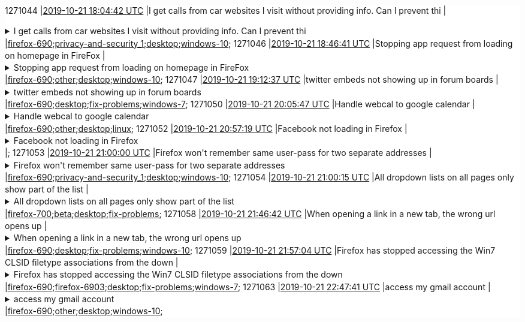 1271044 |[2019-10-21 18:04:42 UTC](https://support.mozilla.org/questions/1271044) |I get calls from car websites I visit without providing info.  Can I prevent thi |<details><summary>I get calls from car websites I visit without providing info.  Can I prevent thi</summary></details> |[firefox-690](https://support.mozilla.org/en-US/questions/firefox?tagged=firefox-690);[privacy-and-security_1](https://support.mozilla.org/en-US/questions/firefox?tagged=privacy-and-security_1);[desktop](https://support.mozilla.org/en-US/questions/firefox?tagged=desktop);[windows-10](https://support.mozilla.org/en-US/questions/firefox?tagged=windows-10);
1271046 |[2019-10-21 18:46:41 UTC](https://support.mozilla.org/questions/1271046) |Stopping app request from loading on homepage in FireFox |<details><summary>Stopping app request from loading on homepage in FireFox</summary></details> |[firefox-690](https://support.mozilla.org/en-US/questions/firefox?tagged=firefox-690);[other](https://support.mozilla.org/en-US/questions/firefox?tagged=other);[desktop](https://support.mozilla.org/en-US/questions/firefox?tagged=desktop);[windows-10](https://support.mozilla.org/en-US/questions/firefox?tagged=windows-10);
1271047 |[2019-10-21 19:12:37 UTC](https://support.mozilla.org/questions/1271047) |twitter embeds not showing up in forum boards |<details><summary>twitter embeds not showing up in forum boards</summary></details> |[firefox-690](https://support.mozilla.org/en-US/questions/firefox?tagged=firefox-690);[desktop](https://support.mozilla.org/en-US/questions/firefox?tagged=desktop);[fix-problems](https://support.mozilla.org/en-US/questions/firefox?tagged=fix-problems);[windows-7](https://support.mozilla.org/en-US/questions/firefox?tagged=windows-7);
1271050 |[2019-10-21 20:05:47 UTC](https://support.mozilla.org/questions/1271050) |Handle webcal to google calendar |<details><summary>Handle webcal to google calendar</summary></details> |[firefox-690](https://support.mozilla.org/en-US/questions/firefox?tagged=firefox-690);[other](https://support.mozilla.org/en-US/questions/firefox?tagged=other);[desktop](https://support.mozilla.org/en-US/questions/firefox?tagged=desktop);[linux](https://support.mozilla.org/en-US/questions/firefox?tagged=linux);
1271052 |[2019-10-21 20:57:19 UTC](https://support.mozilla.org/questions/1271052) |Facebook not loading in Firefox |<details><summary>Facebook not loading in Firefox</summary></details> |;
1271053 |[2019-10-21 21:00:00 UTC](https://support.mozilla.org/questions/1271053) |Firefox won't remember same user-pass for two separate addresses |<details><summary>Firefox won't remember same user-pass for two separate addresses</summary></details> |[firefox-690](https://support.mozilla.org/en-US/questions/firefox?tagged=firefox-690);[privacy-and-security_1](https://support.mozilla.org/en-US/questions/firefox?tagged=privacy-and-security_1);[desktop](https://support.mozilla.org/en-US/questions/firefox?tagged=desktop);[windows-10](https://support.mozilla.org/en-US/questions/firefox?tagged=windows-10);
1271054 |[2019-10-21 21:00:15 UTC](https://support.mozilla.org/questions/1271054) |All dropdown lists on all pages only show part of the list |<details><summary>All dropdown lists on all pages only show part of the list</summary></details> |[firefox-700](https://support.mozilla.org/en-US/questions/firefox?tagged=firefox-700);[beta](https://support.mozilla.org/en-US/questions/firefox?tagged=beta);[desktop](https://support.mozilla.org/en-US/questions/firefox?tagged=desktop);[fix-problems](https://support.mozilla.org/en-US/questions/firefox?tagged=fix-problems);
1271058 |[2019-10-21 21:46:42 UTC](https://support.mozilla.org/questions/1271058) |When opening a link in a new tab, the wrong url opens up |<details><summary>When opening a link in a new tab, the wrong url opens up</summary></details> |[firefox-690](https://support.mozilla.org/en-US/questions/firefox?tagged=firefox-690);[desktop](https://support.mozilla.org/en-US/questions/firefox?tagged=desktop);[fix-problems](https://support.mozilla.org/en-US/questions/firefox?tagged=fix-problems);[windows-10](https://support.mozilla.org/en-US/questions/firefox?tagged=windows-10);
1271059 |[2019-10-21 21:57:04 UTC](https://support.mozilla.org/questions/1271059) |Firefox has stopped accessing the Win7 CLSID filetype associations from the down |<details><summary>Firefox has stopped accessing the Win7 CLSID filetype associations from the down</summary></details> |[firefox-690](https://support.mozilla.org/en-US/questions/firefox?tagged=firefox-690);[firefox-6903](https://support.mozilla.org/en-US/questions/firefox?tagged=firefox-6903);[desktop](https://support.mozilla.org/en-US/questions/firefox?tagged=desktop);[fix-problems](https://support.mozilla.org/en-US/questions/firefox?tagged=fix-problems);[windows-7](https://support.mozilla.org/en-US/questions/firefox?tagged=windows-7);
1271063 |[2019-10-21 22:47:41 UTC](https://support.mozilla.org/questions/1271063) |access my gmail account |<details><summary>access my gmail account</summary></details> |[firefox-690](https://support.mozilla.org/en-US/questions/firefox?tagged=firefox-690);[other](https://support.mozilla.org/en-US/questions/firefox?tagged=other);[desktop](https://support.mozilla.org/en-US/questions/firefox?tagged=desktop);[windows-10](https://support.mozilla.org/en-US/questions/firefox?tagged=windows-10);